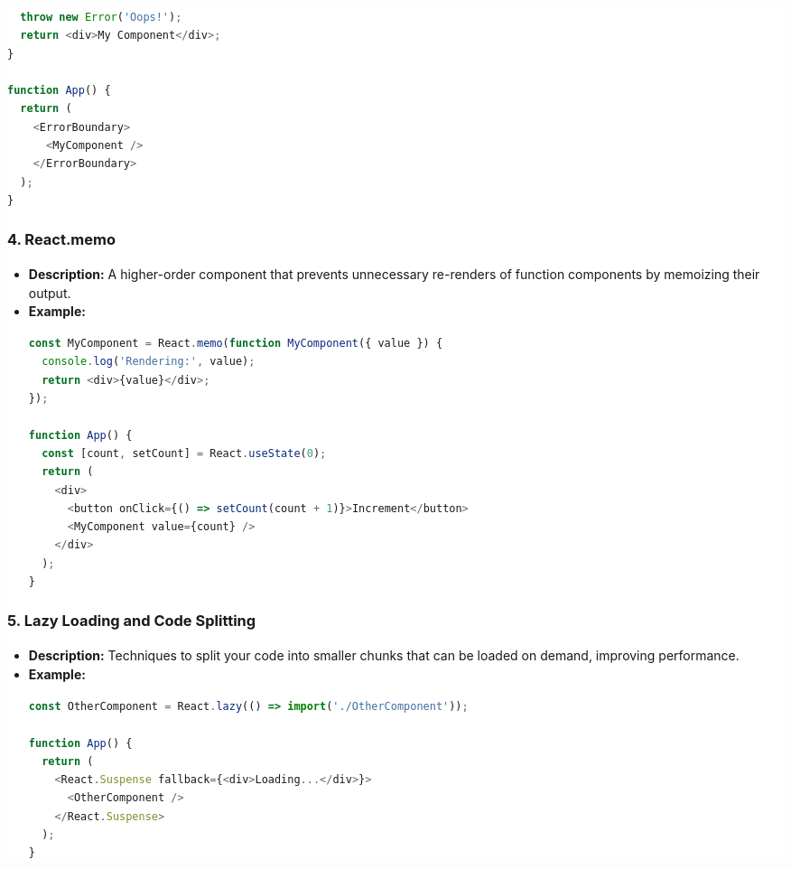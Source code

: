   ```javascript
    throw new Error('Oops!');
    return <div>My Component</div>;
  }

  function App() {
    return (
      <ErrorBoundary>
        <MyComponent />
      </ErrorBoundary>
    );
  }
  ```

### **4. React.memo**

- **Description:** A higher-order component that prevents unnecessary re-renders of function components by memoizing their output.
- **Example:**
  ```javascript
  const MyComponent = React.memo(function MyComponent({ value }) {
    console.log('Rendering:', value);
    return <div>{value}</div>;
  });

  function App() {
    const [count, setCount] = React.useState(0);
    return (
      <div>
        <button onClick={() => setCount(count + 1)}>Increment</button>
        <MyComponent value={count} />
      </div>
    );
  }
  ```

### **5. Lazy Loading and Code Splitting**

- **Description:** Techniques to split your code into smaller chunks that can be loaded on demand, improving performance.
- **Example:**
  ```javascript
  const OtherComponent = React.lazy(() => import('./OtherComponent'));

  function App() {
    return (
      <React.Suspense fallback={<div>Loading...</div>}>
        <OtherComponent />
      </React.Suspense>
    );
  }
  ```

